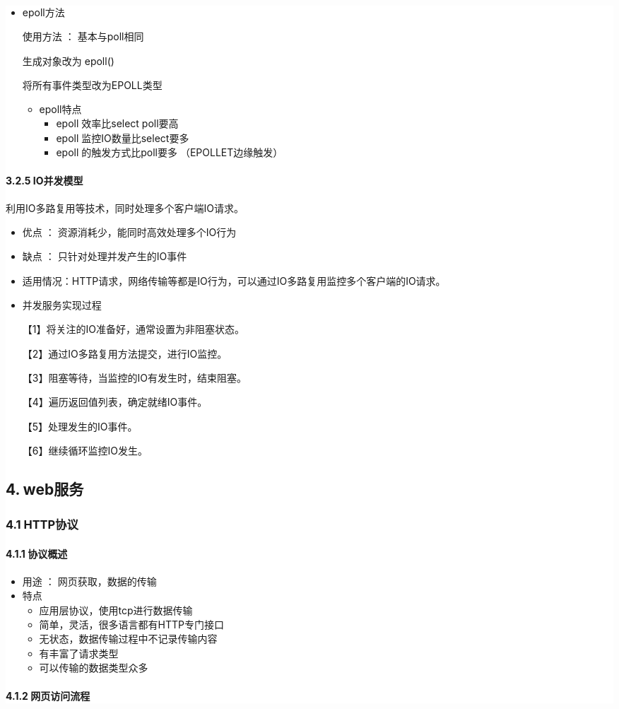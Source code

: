 

* epoll方法

  使用方法 ： 基本与poll相同

  生成对象改为 epoll()

  将所有事件类型改为EPOLL类型

  

  * epoll特点
    * epoll 效率比select poll要高
    * epoll 监控IO数量比select要多
    * epoll 的触发方式比poll要多 （EPOLLET边缘触发）



#### 3.2.5 IO并发模型

利用IO多路复用等技术，同时处理多个客户端IO请求。

* 优点 ： 资源消耗少，能同时高效处理多个IO行为
* 缺点 ： 只针对处理并发产生的IO事件
* 适用情况：HTTP请求，网络传输等都是IO行为，可以通过IO多路复用监控多个客户端的IO请求。



* 并发服务实现过程

  【1】将关注的IO准备好，通常设置为非阻塞状态。
  
  【2】通过IO多路复用方法提交，进行IO监控。
  
  【3】阻塞等待，当监控的IO有发生时，结束阻塞。
  
  【4】遍历返回值列表，确定就绪IO事件。
  
  【5】处理发生的IO事件。
  
  【6】继续循环监控IO发生。



## 4. web服务

### 4.1 HTTP协议

#### 4.1.1 协议概述

* 用途 ： 网页获取，数据的传输
* 特点
  * 应用层协议，使用tcp进行数据传输
  * 简单，灵活，很多语言都有HTTP专门接口
  * 无状态，数据传输过程中不记录传输内容
  * 有丰富了请求类型
  * 可以传输的数据类型众多



#### 4.1.2 网页访问流程
